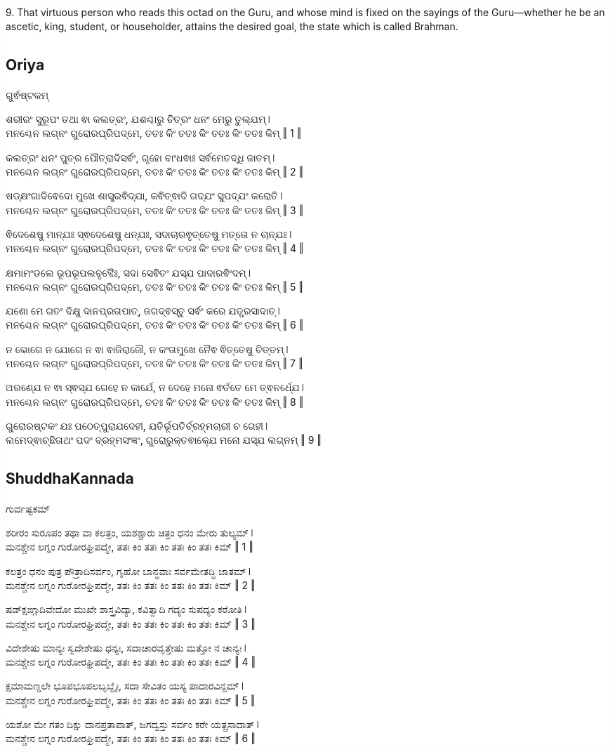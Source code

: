 

9\. That virtuous person who reads this octad on the Guru, and whose mind is fixed on the sayings of the Guru—whether he be an ascetic, king, student, or householder, attains the desired goal, the state which is called Brahman.  




## Oriya

ଗୁର୍ଵଷ୍ଟକମ୍  

ଶରୀରଂ ସୁରୂପଂ ତଥା ଵା କଲତ୍ରଂ, ଯଶଶ୍ଚାରୁ ଚିତ୍ରଂ ଧନଂ ମେରୁ ତୁଲ୍ଯମ୍ ❘  
ମନଶ୍ଚେନ ଲଗ୍ନଂ ଗୁରୋରଘ୍ରିପଦ୍ମେ, ତତଃ କିଂ ତତଃ କିଂ ତତଃ କିଂ ତତଃ କିମ୍ ‖ 1 ‖  

କଲତ୍ରଂ ଧନଂ ପୁତ୍ର ପୌତ୍ରାଦିସର୍ଵଂ, ଗୃହୋ ବାଂଧଵାଃ ସର୍ଵମେତଦ୍ଧି ଜାତମ୍ ❘  
ମନଶ୍ଚେନ ଲଗ୍ନଂ ଗୁରୋରଘ୍ରିପଦ୍ମେ, ତତଃ କିଂ ତତଃ କିଂ ତତଃ କିଂ ତତଃ କିମ୍ ‖ 2 ‖  

ଷଡ୍କ୍ଷଂଗାଦିଵେଦୋ ମୁଖେ ଶାସ୍ତ୍ରଵିଦ୍ଯା, କଵିତ୍ଵାଦି ଗଦ୍ଯଂ ସୁପଦ୍ଯଂ କରୋତି ❘  
ମନଶ୍ଚେନ ଲଗ୍ନଂ ଗୁରୋରଘ୍ରିପଦ୍ମେ, ତତଃ କିଂ ତତଃ କିଂ ତତଃ କିଂ ତତଃ କିମ୍ ‖ 3 ‖  

ଵିଦେଶେଷୁ ମାନ୍ଯଃ ସ୍ଵଦେଶେଷୁ ଧନ୍ଯଃ, ସଦାଚାରଵୃତ୍ତେଷୁ ମତ୍ତୋ ନ ଚାନ୍ଯଃ ❘  
ମନଶ୍ଚେନ ଲଗ୍ନଂ ଗୁରୋରଘ୍ରିପଦ୍ମେ, ତତଃ କିଂ ତତଃ କିଂ ତତଃ କିଂ ତତଃ କିମ୍ ‖ 4 ‖  

କ୍ଷମାମଂଡଲେ ଭୂପଭୂପଲବୃବ୍ଦୈଃ, ସଦା ସେଵିତଂ ଯସ୍ଯ ପାଦାରଵିଂଦମ୍ ❘  
ମନଶ୍ଚେନ ଲଗ୍ନଂ ଗୁରୋରଘ୍ରିପଦ୍ମେ, ତତଃ କିଂ ତତଃ କିଂ ତତଃ କିଂ ତତଃ କିମ୍ ‖ 5 ‖  

ଯଶୋ ମେ ଗତଂ ଦିକ୍ଷୁ ଦାନପ୍ରତାପାତ୍, ଜଗଦ୍ଵସ୍ତୁ ସର୍ଵଂ କରେ ଯତ୍ପ୍ରସାଦାତ୍ ❘  
ମନଶ୍ଚେନ ଲଗ୍ନଂ ଗୁରୋରଘ୍ରିପଦ୍ମେ, ତତଃ କିଂ ତତଃ କିଂ ତତଃ କିଂ ତତଃ କିମ୍ ‖ 6 ‖  

ନ ଭୋଗେ ନ ଯୋଗେ ନ ଵା ଵାଜିରାଜୌ, ନ କଂତାମୁଖେ ନୈଵ ଵିତ୍ତେଷୁ ଚିତ୍ତମ୍ ❘  
ମନଶ୍ଚେନ ଲଗ୍ନଂ ଗୁରୋରଘ୍ରିପଦ୍ମେ, ତତଃ କିଂ ତତଃ କିଂ ତତଃ କିଂ ତତଃ କିମ୍ ‖ 7 ‖  

ଅରଣ୍ଯେ ନ ଵା ସ୍ଵସ୍ଯ ଗେହେ ନ କାର୍ଯେ, ନ ଦେହେ ମନୋ ଵର୍ତତେ ମେ ତ୍ଵନର୍ଧ୍ଯେ ❘  
ମନଶ୍ଚେନ ଲଗ୍ନଂ ଗୁରୋରଘ୍ରିପଦ୍ମେ, ତତଃ କିଂ ତତଃ କିଂ ତତଃ କିଂ ତତଃ କିମ୍ ‖ 8 ‖  

ଗୁରୋରଷ୍ଟକଂ ଯଃ ପଠେତ୍ପୁରାଯଦେହୀ, ଯତିର୍ଭୂପତିର୍ବ୍ରହ୍ମଚାରୀ ଚ ଗେହୀ ❘  
ଲମେଦ୍ଵାଚ୍ଛିତାଥଂ ପଦଂ ବ୍ରହ୍ମସଂଜ୍ଞଂ, ଗୁରୋରୁକ୍ତଵାକ୍ଯେ ମନୋ ଯସ୍ଯ ଲଗ୍ନମ୍ ‖ 9 ‖  

## ShuddhaKannada

ಗುರ್ವಷ್ಟಕಮ್  

ಶರೀರಂ ಸುರೂಪಂ ತಥಾ ವಾ ಕಲತ್ರಂ, ಯಶಶ್ಚಾರು ಚಿತ್ರಂ ಧನಂ ಮೇರು ತುಲ್ಯಮ್ ❘  
ಮನಶ್ಚೇನ ಲಗ್ನಂ ಗುರೋರಘ್ರಿಪದ್ಮೇ, ತತಃ ಕಿಂ ತತಃ ಕಿಂ ತತಃ ಕಿಂ ತತಃ ಕಿಮ್ ‖ 1 ‖  

ಕಲತ್ರಂ ಧನಂ ಪುತ್ರ ಪೌತ್ರಾದಿಸರ್ವಂ, ಗೃಹೋ ಬಾನ್ಧವಾಃ ಸರ್ವಮೇತದ್ಧಿ ಜಾತಮ್ ❘  
ಮನಶ್ಚೇನ ಲಗ್ನಂ ಗುರೋರಘ್ರಿಪದ್ಮೇ, ತತಃ ಕಿಂ ತತಃ ಕಿಂ ತತಃ ಕಿಂ ತತಃ ಕಿಮ್ ‖ 2 ‖  

ಷಡ್ಕ್ಷಙ್ಗಾದಿವೇದೋ ಮುಖೇ ಶಾಸ್ತ್ರವಿದ್ಯಾ, ಕವಿತ್ವಾದಿ ಗದ್ಯಂ ಸುಪದ್ಯಂ ಕರೋತಿ ❘  
ಮನಶ್ಚೇನ ಲಗ್ನಂ ಗುರೋರಘ್ರಿಪದ್ಮೇ, ತತಃ ಕಿಂ ತತಃ ಕಿಂ ತತಃ ಕಿಂ ತತಃ ಕಿಮ್ ‖ 3 ‖  

ವಿದೇಶೇಷು ಮಾನ್ಯಃ ಸ್ವದೇಶೇಷು ಧನ್ಯಃ, ಸದಾಚಾರವೃತ್ತೇಷು ಮತ್ತೋ ನ ಚಾನ್ಯಃ ❘  
ಮನಶ್ಚೇನ ಲಗ್ನಂ ಗುರೋರಘ್ರಿಪದ್ಮೇ, ತತಃ ಕಿಂ ತತಃ ಕಿಂ ತತಃ ಕಿಂ ತತಃ ಕಿಮ್ ‖ 4 ‖  

ಕ್ಷಮಾಮಣ್ಡಲೇ ಭೂಪಭೂಪಲಬೃಬ್ದೈಃ, ಸದಾ ಸೇವಿತಂ ಯಸ್ಯ ಪಾದಾರವಿನ್ದಮ್ ❘  
ಮನಶ್ಚೇನ ಲಗ್ನಂ ಗುರೋರಘ್ರಿಪದ್ಮೇ, ತತಃ ಕಿಂ ತತಃ ಕಿಂ ತತಃ ಕಿಂ ತತಃ ಕಿಮ್ ‖ 5 ‖  

ಯಶೋ ಮೇ ಗತಂ ದಿಕ್ಷು ದಾನಪ್ರತಾಪಾತ್, ಜಗದ್ವಸ್ತು ಸರ್ವಂ ಕರೇ ಯತ್ಪ್ರಸಾದಾತ್ ❘  
ಮನಶ್ಚೇನ ಲಗ್ನಂ ಗುರೋರಘ್ರಿಪದ್ಮೇ, ತತಃ ಕಿಂ ತತಃ ಕಿಂ ತತಃ ಕಿಂ ತತಃ ಕಿಮ್ ‖ 6 ‖  
